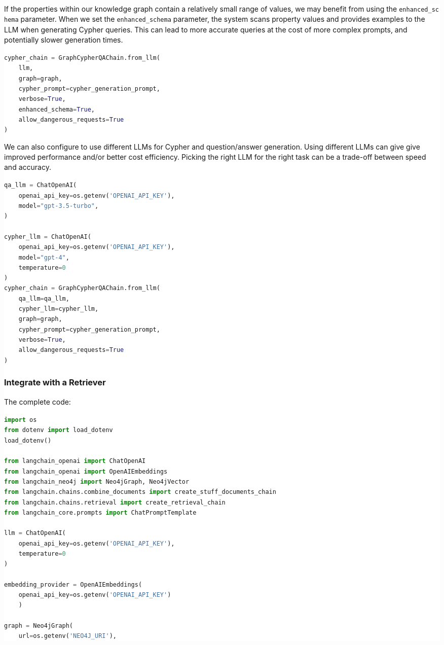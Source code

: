 If the properties within our knowledge graph contain a relatively small range of values, we may benefit from using the `enhanced_schema` parameter. When we set the `enhanced_schema` parameter, the system scans property values and provides examples to the LLM when generating Cypher queries. This can lead to more accurate queries at the cost of more complex prompts, and potentially slower generation times.
```python
cypher_chain = GraphCypherQAChain.from_llm(
    llm,
    graph=graph,
    cypher_prompt=cypher_generation_prompt,
    verbose=True,
    enhanced_schema=True,
    allow_dangerous_requests=True
)
```

We can also configure to use different LLMs for Cypher and question/answer generation. Using different LLMs can give give improved performance and/or better cost efficiency. Picking the right LLM for the right task can be a trade-off between speed and accuracy.
```python
qa_llm = ChatOpenAI(
    openai_api_key=os.getenv('OPENAI_API_KEY'), 
    model="gpt-3.5-turbo",
)

cypher_llm = ChatOpenAI(
    openai_api_key=os.getenv('OPENAI_API_KEY'), 
    model="gpt-4",
    temperature=0
)
cypher_chain = GraphCypherQAChain.from_llm(
    qa_llm=qa_llm,
    cypher_llm=cypher_llm,
    graph=graph,
    cypher_prompt=cypher_generation_prompt,
    verbose=True,
    allow_dangerous_requests=True
)
```

### Integrate with a Retriever
The complete code:
```python
import os
from dotenv import load_dotenv
load_dotenv()

from langchain_openai import ChatOpenAI
from langchain_openai import OpenAIEmbeddings
from langchain_neo4j import Neo4jGraph, Neo4jVector
from langchain.chains.combine_documents import create_stuff_documents_chain
from langchain.chains.retrieval import create_retrieval_chain
from langchain_core.prompts import ChatPromptTemplate

llm = ChatOpenAI(
    openai_api_key=os.getenv('OPENAI_API_KEY'), 
    temperature=0
)

embedding_provider = OpenAIEmbeddings(
    openai_api_key=os.getenv('OPENAI_API_KEY')
    )

graph = Neo4jGraph(
    url=os.getenv('NEO4J_URI'),
```